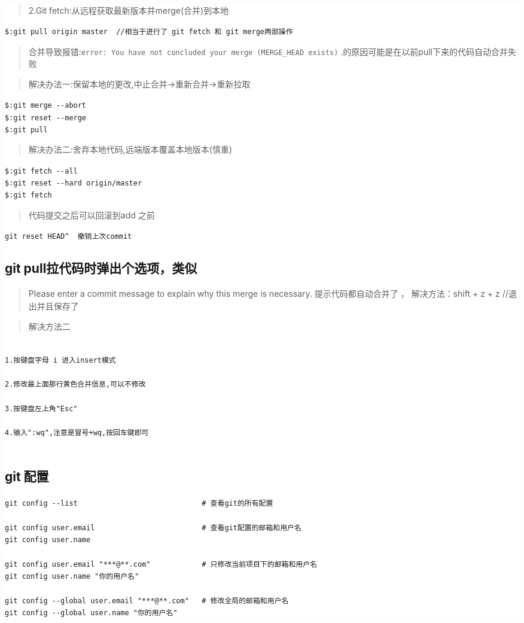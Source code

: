 > 2.Git fetch:从远程获取最新版本并merge(合并)到本地

```shell
$:git pull origin master  //相当于进行了 git fetch 和 git merge两部操作

```

> 合并导致报错:`error: You have not concluded your merge (MERGE_HEAD exists)` .的原因可能是在以前pull下来的代码自动合并失败

>解决办法一:保留本地的更改,中止合并->重新合并->重新拉取

```shell
$:git merge --abort
$:git reset --merge
$:git pull
```

>解决办法二:舍弃本地代码,远端版本覆盖本地版本(慎重)

```shell 
$:git fetch --all
$:git reset --hard origin/master
$:git fetch
```

>代码提交之后可以回滚到add 之前

```
git reset HEAD^  撤销上次commit
```
## git pull拉代码时弹出个选项，类似

>Please enter a commit message to explain why this merge is necessary.
提示代码都自动合并了 ，
解决方法：shift + z + z     //退出并且保存了

>解决方法二

```shell

1.按键盘字母 i 进入insert模式

2.修改最上面那行黄色合并信息,可以不修改

3.按键盘左上角"Esc"

4.输入":wq",注意是冒号+wq,按回车键即可 
 

```

## git 配置

```shell
git config --list                             # 查看git的所有配置

git config user.email                         # 查看git配置的邮箱和用户名
git config user.name

git config user.email "***@**.com"            # 只修改当前项目下的邮箱和用户名
git config user.name "你的用户名"

git config --global user.email "***@**.com"   # 修改全局的邮箱和用户名
git config --global user.name "你的用户名"

```
